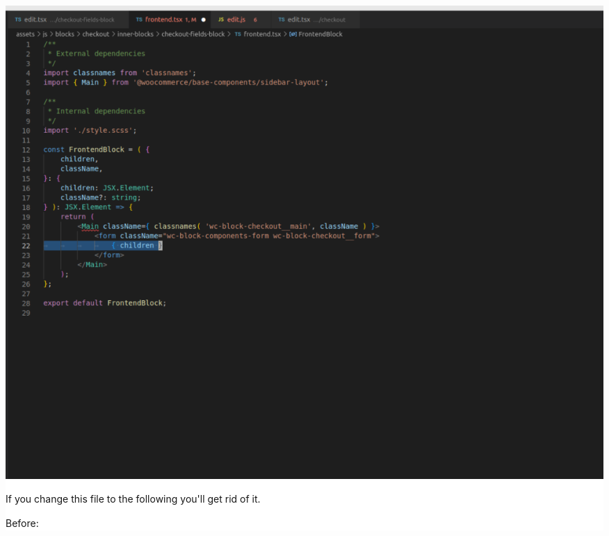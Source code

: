 ![](images/screenshot-frontend-2-1-1024x811.png)

If you change this file to the following you'll get rid of it.

Before:
